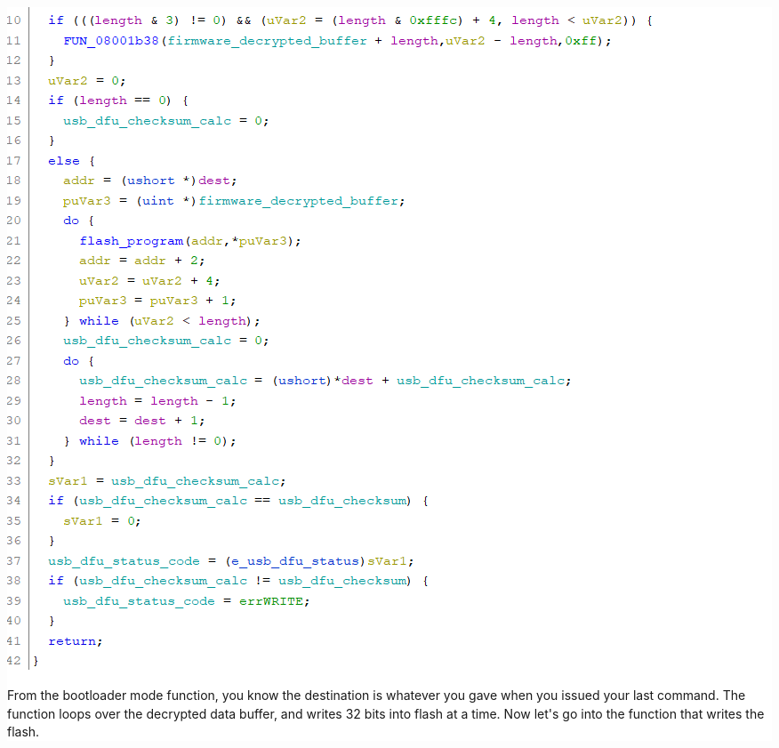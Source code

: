 ![Write to flash function](img/6_bootloader_write_flash.png)

From the bootloader mode function, you know the destination is whatever you gave when you issued your last command. The function loops over the decrypted data
buffer, and writes 32 bits into flash at a time. Now let's go into the function that writes the flash.
